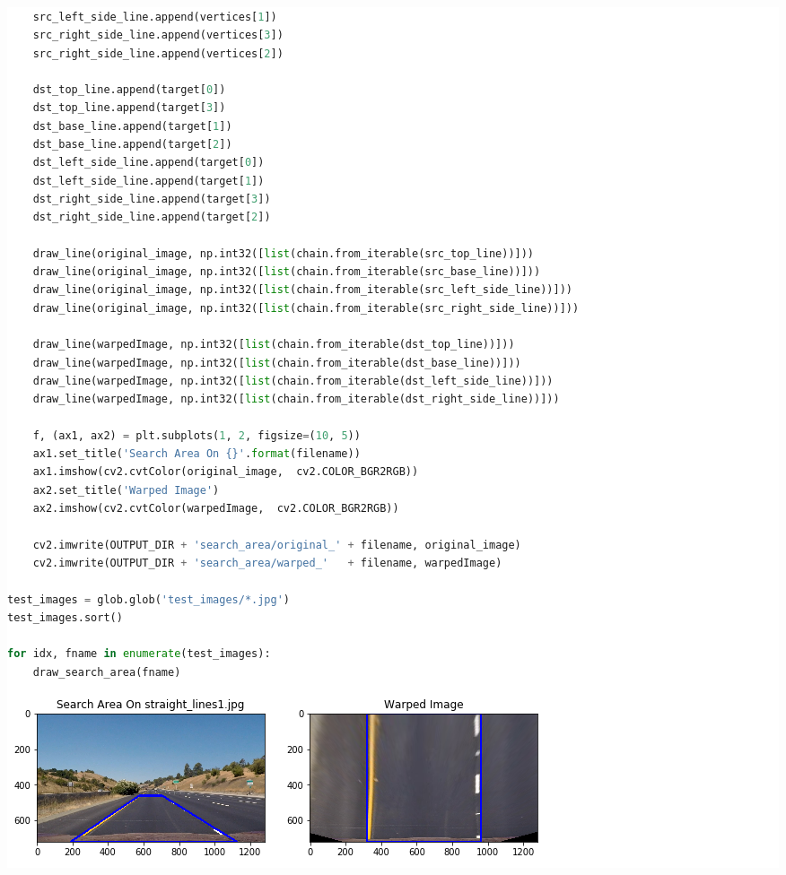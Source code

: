 ```python
    src_left_side_line.append(vertices[1])
    src_right_side_line.append(vertices[3])
    src_right_side_line.append(vertices[2])
    
    dst_top_line.append(target[0])
    dst_top_line.append(target[3])
    dst_base_line.append(target[1])
    dst_base_line.append(target[2])
    dst_left_side_line.append(target[0])
    dst_left_side_line.append(target[1])
    dst_right_side_line.append(target[3])
    dst_right_side_line.append(target[2])    
    
    draw_line(original_image, np.int32([list(chain.from_iterable(src_top_line))]))
    draw_line(original_image, np.int32([list(chain.from_iterable(src_base_line))]))
    draw_line(original_image, np.int32([list(chain.from_iterable(src_left_side_line))]))
    draw_line(original_image, np.int32([list(chain.from_iterable(src_right_side_line))]))
    
    draw_line(warpedImage, np.int32([list(chain.from_iterable(dst_top_line))]))
    draw_line(warpedImage, np.int32([list(chain.from_iterable(dst_base_line))]))
    draw_line(warpedImage, np.int32([list(chain.from_iterable(dst_left_side_line))]))
    draw_line(warpedImage, np.int32([list(chain.from_iterable(dst_right_side_line))]))

    f, (ax1, ax2) = plt.subplots(1, 2, figsize=(10, 5))
    ax1.set_title('Search Area On {}'.format(filename))
    ax1.imshow(cv2.cvtColor(original_image,  cv2.COLOR_BGR2RGB))
    ax2.set_title('Warped Image')
    ax2.imshow(cv2.cvtColor(warpedImage,  cv2.COLOR_BGR2RGB))

    cv2.imwrite(OUTPUT_DIR + 'search_area/original_' + filename, original_image)
    cv2.imwrite(OUTPUT_DIR + 'search_area/warped_'   + filename, warpedImage)

test_images = glob.glob('test_images/*.jpg')
test_images.sort()

for idx, fname in enumerate(test_images):
    draw_search_area(fname)
```


![png](Advanced-Lane-Lines-Project_files/Advanced-Lane-Lines-Project_23_0.png)

